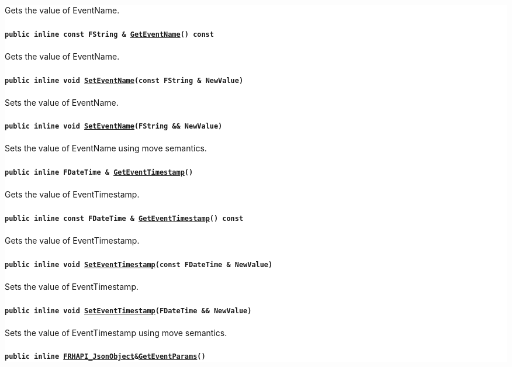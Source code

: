 Gets the value of EventName.

#### `public inline const FString & `[`GetEventName`](#structFRHAPI__RallyHereEvent_1a6cbf1d4eae5f048fd0f5b0ef22071038)`() const` <a id="structFRHAPI__RallyHereEvent_1a6cbf1d4eae5f048fd0f5b0ef22071038"></a>

Gets the value of EventName.

#### `public inline void `[`SetEventName`](#structFRHAPI__RallyHereEvent_1a4536107b5501484f787e60c6d5a540a4)`(const FString & NewValue)` <a id="structFRHAPI__RallyHereEvent_1a4536107b5501484f787e60c6d5a540a4"></a>

Sets the value of EventName.

#### `public inline void `[`SetEventName`](#structFRHAPI__RallyHereEvent_1ae34d3fe9bdc9317b8c85a73ddc044643)`(FString && NewValue)` <a id="structFRHAPI__RallyHereEvent_1ae34d3fe9bdc9317b8c85a73ddc044643"></a>

Sets the value of EventName using move semantics.

#### `public inline FDateTime & `[`GetEventTimestamp`](#structFRHAPI__RallyHereEvent_1a9ab03712935c73f7d5f36c60429680d7)`()` <a id="structFRHAPI__RallyHereEvent_1a9ab03712935c73f7d5f36c60429680d7"></a>

Gets the value of EventTimestamp.

#### `public inline const FDateTime & `[`GetEventTimestamp`](#structFRHAPI__RallyHereEvent_1a5d65f5360e0bc88c4ea2374bee40d3e8)`() const` <a id="structFRHAPI__RallyHereEvent_1a5d65f5360e0bc88c4ea2374bee40d3e8"></a>

Gets the value of EventTimestamp.

#### `public inline void `[`SetEventTimestamp`](#structFRHAPI__RallyHereEvent_1ad744e60e7db52226124144e2f80c11b2)`(const FDateTime & NewValue)` <a id="structFRHAPI__RallyHereEvent_1ad744e60e7db52226124144e2f80c11b2"></a>

Sets the value of EventTimestamp.

#### `public inline void `[`SetEventTimestamp`](#structFRHAPI__RallyHereEvent_1af789cce5b111cb47c4eb54a523c3eb06)`(FDateTime && NewValue)` <a id="structFRHAPI__RallyHereEvent_1af789cce5b111cb47c4eb54a523c3eb06"></a>

Sets the value of EventTimestamp using move semantics.

#### `public inline `[`FRHAPI_JsonObject`](undefined.md#structFRHAPI__JsonObject)` & `[`GetEventParams`](#structFRHAPI__RallyHereEvent_1a95c443fd41efaa6c87b03cdd0e000da8)`()` <a id="structFRHAPI__RallyHereEvent_1a95c443fd41efaa6c87b03cdd0e000da8"></a>
